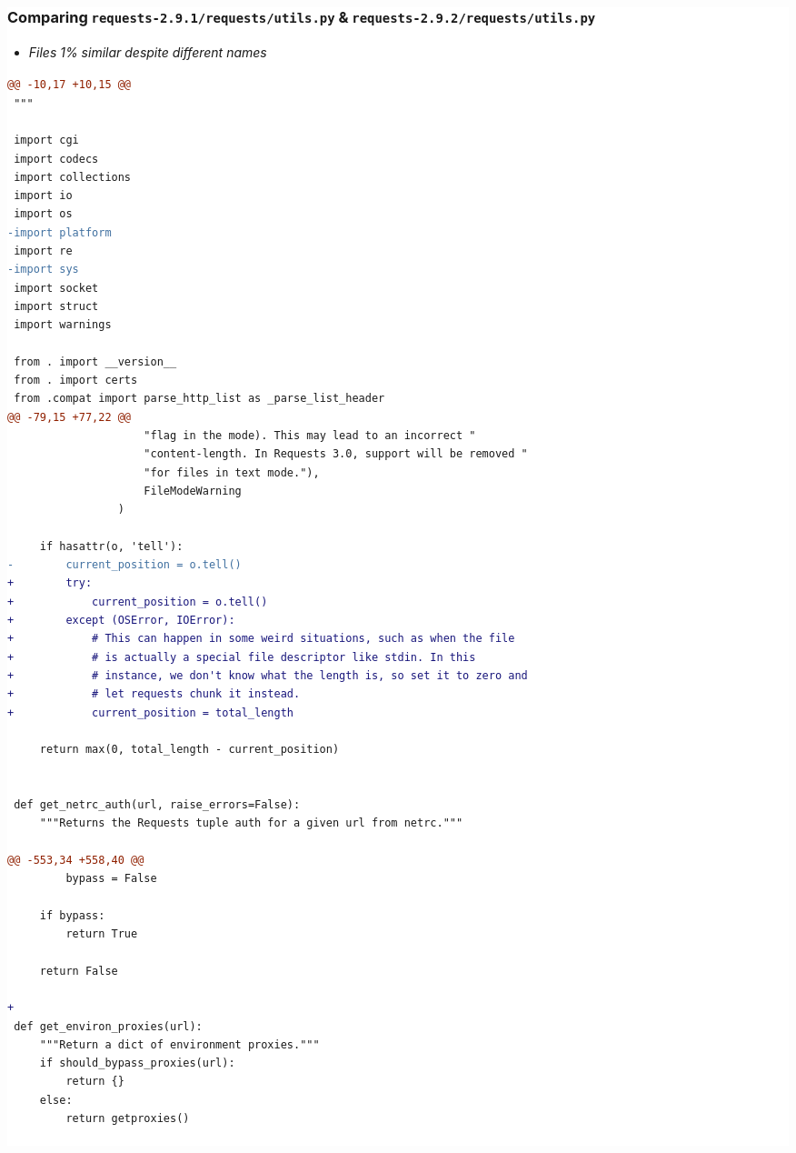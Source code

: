 ### Comparing `requests-2.9.1/requests/utils.py` & `requests-2.9.2/requests/utils.py`

 * *Files 1% similar despite different names*

```diff
@@ -10,17 +10,15 @@
 """
 
 import cgi
 import codecs
 import collections
 import io
 import os
-import platform
 import re
-import sys
 import socket
 import struct
 import warnings
 
 from . import __version__
 from . import certs
 from .compat import parse_http_list as _parse_list_header
@@ -79,15 +77,22 @@
                     "flag in the mode). This may lead to an incorrect "
                     "content-length. In Requests 3.0, support will be removed "
                     "for files in text mode."),
                     FileModeWarning
                 )
 
     if hasattr(o, 'tell'):
-        current_position = o.tell()
+        try:
+            current_position = o.tell()
+        except (OSError, IOError):
+            # This can happen in some weird situations, such as when the file
+            # is actually a special file descriptor like stdin. In this
+            # instance, we don't know what the length is, so set it to zero and
+            # let requests chunk it instead.
+            current_position = total_length
 
     return max(0, total_length - current_position)
 
 
 def get_netrc_auth(url, raise_errors=False):
     """Returns the Requests tuple auth for a given url from netrc."""
 
@@ -553,34 +558,40 @@
         bypass = False
 
     if bypass:
         return True
 
     return False
 
+
 def get_environ_proxies(url):
     """Return a dict of environment proxies."""
     if should_bypass_proxies(url):
         return {}
     else:
         return getproxies()
 
```